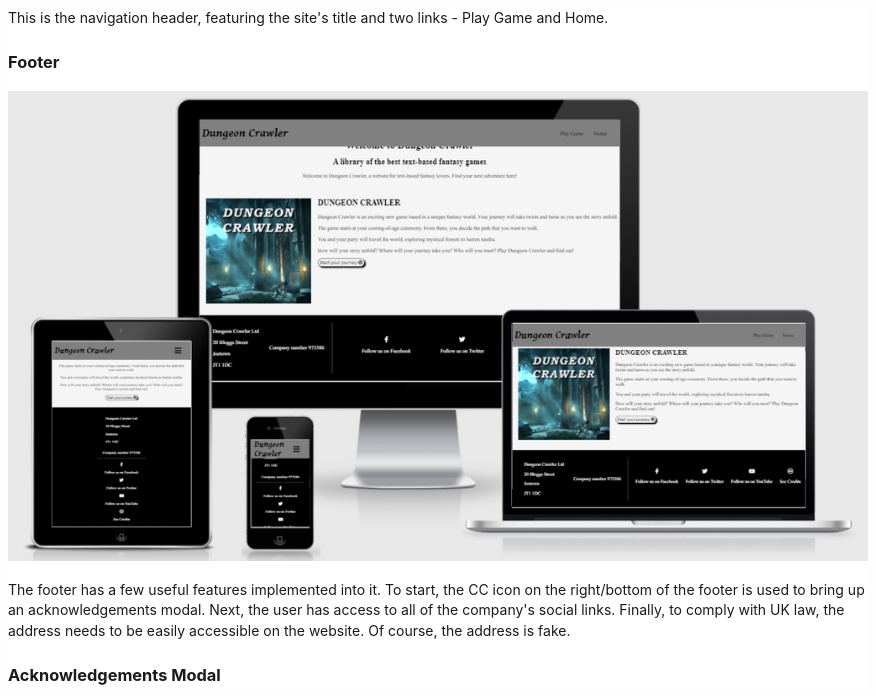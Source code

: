 This is the navigation header, featuring the site's title and two links - Play Game and Home.

### Footer

![Footer](./assets/images/README-images/page-footers.png)

The footer has a few useful features implemented into it. To start, the CC icon on the right/bottom of the footer is used to bring up an acknowledgements modal. Next, the user has access to all of the company's social links. Finally, to comply with UK law, the address needs to be easily accessible on the website. Of course, the address is fake.

### Acknowledgements Modal
